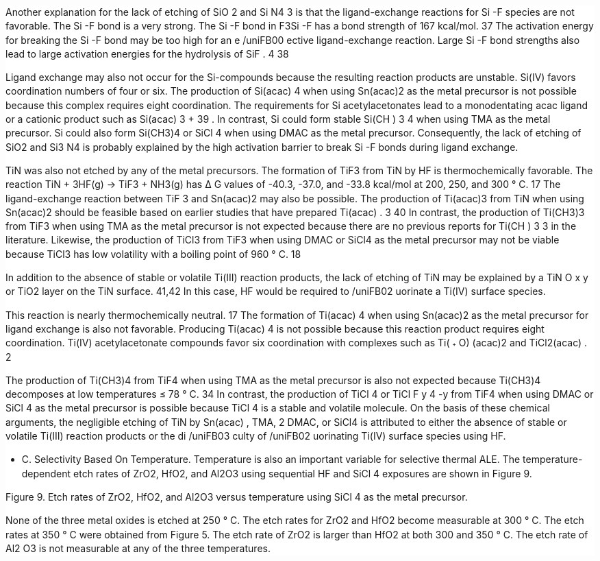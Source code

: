 Another explanation for the lack of etching of SiO 2 and Si N4 3 is that the ligand-exchange reactions for Si -F species are not favorable. The Si -F bond is a very strong. The Si -F bond in F3Si -F has a bond strength of 167 kcal/mol. 37 The activation energy for breaking the Si -F bond may be too high for an e /uniFB00 ective ligand-exchange reaction. Large Si -F bond strengths also lead to large activation energies for the hydrolysis of SiF . 4 38

Ligand exchange may also not occur for the Si-compounds because the resulting reaction products are unstable. Si(IV) favors coordination numbers of four or six. The production of Si(acac) 4 when using Sn(acac)2 as the metal precursor is not possible because this complex requires eight coordination. The requirements for Si acetylacetonates lead to a monodentating acac ligand or a cationic product such as Si(acac) 3 + 39 . In contrast, Si could form stable Si(CH ) 3 4 when using TMA as the metal precursor. Si could also form Si(CH3)4 or SiCl 4 when using DMAC as the metal precursor. Consequently, the lack of etching of SiO2 and Si3 N4 is probably explained by the high activation barrier to break Si -F bonds during ligand exchange.

TiN was also not etched by any of the metal precursors. The formation of TiF3 from TiN by HF is thermochemically favorable. The reaction TiN + 3HF(g) → TiF3 + NH3(g) has Δ G values of -40.3, -37.0, and -33.8 kcal/mol at 200, 250, and 300 ° C. 17 The ligand-exchange reaction between TiF 3 and Sn(acac)2 may also be possible. The production of Ti(acac)3 from TiN when using Sn(acac)2 should be feasible based on earlier studies that have prepared Ti(acac) . 3 40 In contrast, the production of Ti(CH3)3 from TiF3 when using TMA as the metal precursor is not expected because there are no previous reports for Ti(CH ) 3 3 in the literature. Likewise, the production of TiCl3 from TiF3 when using DMAC or SiCl4 as the metal precursor may not be viable because TiCl3 has low volatility with a boiling point of 960 ° C. 18

In addition to the absence of stable or volatile Ti(III) reaction products, the lack of etching of TiN may be explained by a TiN O x y or TiO2 layer on the TiN surface. 41,42 In this case, HF would be required to /uniFB02 uorinate a Ti(IV) surface species.

This reaction is nearly thermochemically neutral. 17 The formation of Ti(acac) 4 when using Sn(acac)2 as the metal precursor for ligand exchange is also not favorable. Producing Ti(acac) 4 is not possible because this reaction product requires eight coordination. Ti(IV) acetylacetonate compounds favor six coordination with complexes such as Ti(  O) (acac)2 and TiCl2(acac) . 2

The production of Ti(CH3)4 from TiF4 when using TMA as the metal precursor is also not expected because Ti(CH3)4 decomposes at low temperatures ≤ 78 ° C. 34 In contrast, the production of TiCl 4 or TiCl F y 4 -y from TiF4 when using DMAC or SiCl 4 as the metal precursor is possible because TiCl 4 is a stable and volatile molecule. On the basis of these chemical arguments, the negligible etching of TiN by Sn(acac) , TMA, 2 DMAC, or SiCl4 is attributed to either the absence of stable or volatile Ti(III) reaction products or the di /uniFB03 culty of /uniFB02 uorinating Ti(IV) surface species using HF.

- C. Selectivity Based On Temperature. Temperature is also an important variable for selective thermal ALE. The temperature-dependent etch rates of ZrO2, HfO2, and Al2O3 using sequential HF and SiCl 4 exposures are shown in Figure 9.

Figure 9. Etch rates of ZrO2, HfO2, and Al2O3 versus temperature using SiCl 4 as the metal precursor.



None of the three metal oxides is etched at 250 ° C. The etch rates for ZrO2 and HfO2 become measurable at 300 ° C. The etch rates at 350 ° C were obtained from Figure 5. The etch rate of ZrO2 is larger than HfO2 at both 300 and 350 ° C. The etch rate of Al2 O3 is not measurable at any of the three temperatures.
